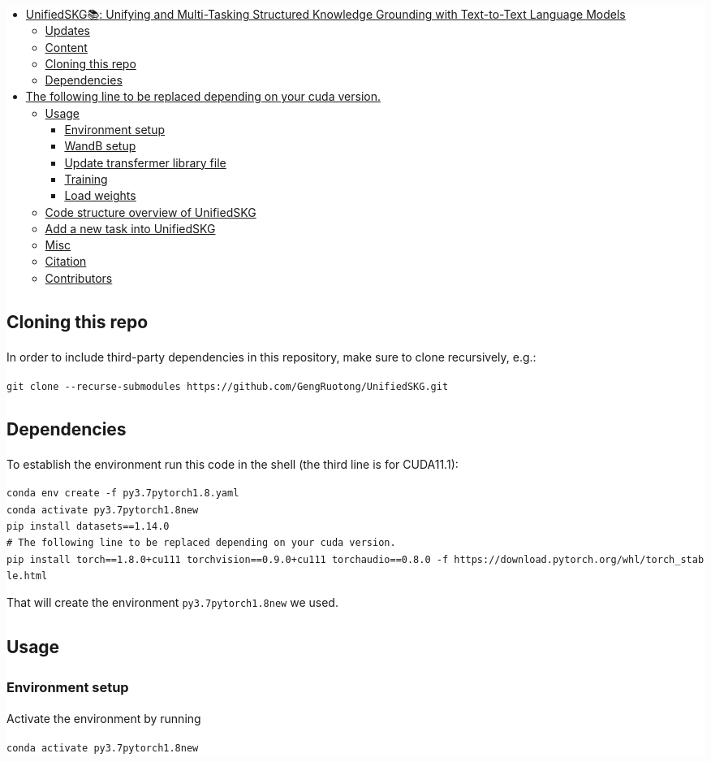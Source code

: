 - [UnifiedSKG:books:: Unifying and Multi-Tasking Structured Knowledge Grounding with Text-to-Text Language Models](#unifiedskgbooks-unifying-and-multi-tasking-structured-knowledge-grounding-with-text-to-text-language-models)
  - [Updates](#updates)
  - [Content](#content)
  - [Cloning this repo](#cloning-this-repo)
  - [Dependencies](#dependencies)
- [The following line to be replaced depending on your cuda version.](#the-following-line-to-be-replaced-depending-on-your-cuda-version)
  - [Usage](#usage)
    - [Environment setup](#environment-setup)
    - [WandB setup](#wandb-setup)
    - [Update transfermer library file](#update-transfermer-library-file)
    - [Training](#training)
    - [Load weights](#load-weights)
  - [Code structure overview of UnifiedSKG](#code-structure-overview-of-unifiedskg)
  - [Add a new task into UnifiedSKG](#add-a-new-task-into-unifiedskg)
  - [Misc](#misc)
  - [Citation](#citation)
  - [Contributors](#contributors)


## Cloning this repo

In order to include third-party dependencies in this repository, make sure to clone recursively, e.g.:

```
git clone --recurse-submodules https://github.com/GengRuotong/UnifiedSKG.git
```

## Dependencies

To establish the environment run this code in the shell (the third line is for CUDA11.1):

``````
conda env create -f py3.7pytorch1.8.yaml
conda activate py3.7pytorch1.8new
pip install datasets==1.14.0
# The following line to be replaced depending on your cuda version.
pip install torch==1.8.0+cu111 torchvision==0.9.0+cu111 torchaudio==0.8.0 -f https://download.pytorch.org/whl/torch_stable.html
``````

That will create the environment `py3.7pytorch1.8new` we used. 

## Usage

### Environment setup
Activate the environment by running
``````shell
conda activate py3.7pytorch1.8new
``````
